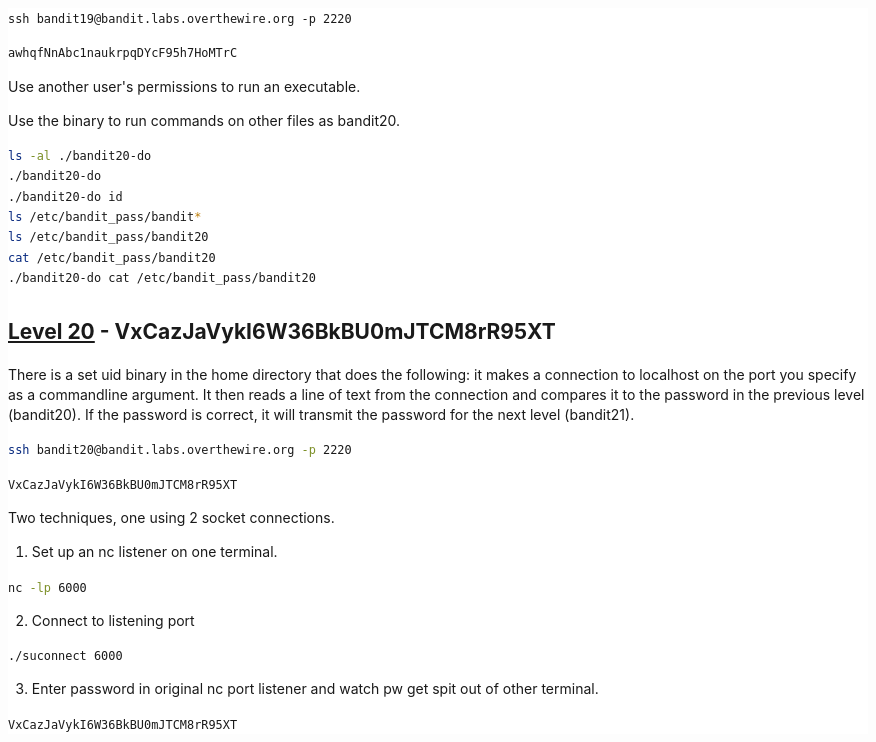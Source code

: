 ```ssh
ssh bandit19@bandit.labs.overthewire.org -p 2220
```

```sh
awhqfNnAbc1naukrpqDYcF95h7HoMTrC
```

Use another user's permissions to run an executable.

Use the binary to run commands on other files as bandit20.

```sh
ls -al ./bandit20-do
./bandit20-do
./bandit20-do id
ls /etc/bandit_pass/bandit*
ls /etc/bandit_pass/bandit20
cat /etc/bandit_pass/bandit20
./bandit20-do cat /etc/bandit_pass/bandit20
```

## [Level 20](https://overthewire.org/wargames/bandit/bandit21.html) - VxCazJaVykI6W36BkBU0mJTCM8rR95XT

There is a set uid binary in the home directory that does the following: it makes
a connection to localhost on the port you specify as a commandline argument. It
then reads a line of text from the connection and compares it to the password in
the previous level (bandit20). If the password is correct, it will transmit the
password for the next level (bandit21).

```sh
ssh bandit20@bandit.labs.overthewire.org -p 2220
```

```sh
VxCazJaVykI6W36BkBU0mJTCM8rR95XT
```

Two techniques, one using 2 socket connections.

1. Set up an nc listener on one terminal.

```sh
nc -lp 6000
```

2. Connect to listening port

```sh
./suconnect 6000
```

3. Enter password in original nc port listener and watch pw
   get spit out of other terminal.

```sh
VxCazJaVykI6W36BkBU0mJTCM8rR95XT
```

